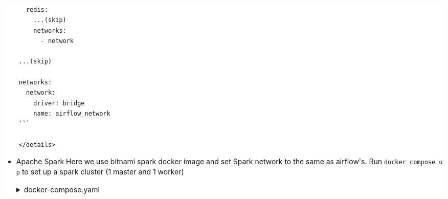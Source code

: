           redis:
            ...(skip)
            networks:
              - network
        
        ...(skip)
        
        networks:
          network:
            driver: bridge
            name: airflow_network
        ```
        
        </details>
  - Apache Spark
    Here we use bitnami spark docker image and set Spark network to the same as airflow's. Run `docker compose up` to set up a spark cluster (1 master and 1 worker)
    <details><summary>docker-compose.yaml</summary>

    ```yaml
    # Copyright VMware, Inc.
    # SPDX-License-Identifier: APACHE-2.0
    
    version: '2'
    
    services:
      spark:
        image: docker.io/bitnami/spark:3.4
        environment:
          - SPARK_MODE=master
          - SPARK_RPC_AUTHENTICATION_ENABLED=no
          - SPARK_RPC_ENCRYPTION_ENABLED=no
          - SPARK_LOCAL_STORAGE_ENCRYPTION_ENABLED=no
          - SPARK_SSL_ENABLED=no
          - SPARK_USER=spark
          - PYSPARK_PYTHON=3.9
          - PYSPARK_DRIVER_PYTHON=3.9
        ports:
          - '8082:8080'
        networks:
          - network
      spark-worker:
        image: docker.io/bitnami/spark:3.4
        environment:
          - SPARK_MODE=worker
          - SPARK_MASTER_URL=spark://spark:7077
          - SPARK_WORKER_MEMORY=1G
          - SPARK_WORKER_CORES=1
          - SPARK_RPC_AUTHENTICATION_ENABLED=no
          - SPARK_RPC_ENCRYPTION_ENABLED=no
          - SPARK_LOCAL_STORAGE_ENCRYPTION_ENABLED=no
          - SPARK_SSL_ENABLED=no
          - SPARK_USER=spark
          - PYSPARK_PYTHON=3.9
          - PYSPARK_DRIVER_PYTHON=3.9
        networks:
          - network
    